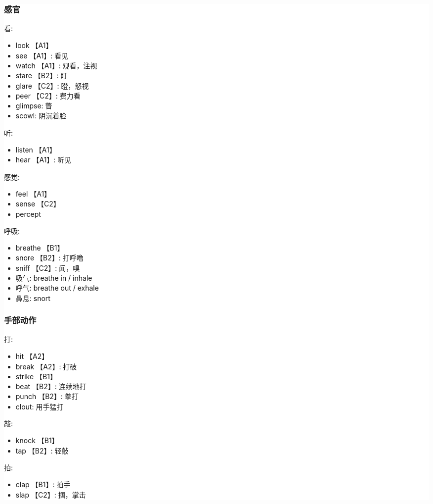 ### 感官



看: 
- look 【A1】
- see 【A1】: 看见
- watch 【A1】: 观看，注视
- stare 【B2】: 盯
- glare 【C2】: 瞪，怒视
- peer 【C2】: 费力看
- glimpse: 瞥
- scowl: 阴沉着脸

听: 
- listen 【A1】
- hear 【A1】: 听见


感觉: 
- feel 【A1】
- sense 【C2】
- percept


呼吸: 
- breathe 【B1】
- snore 【B2】: 打呼噜
- sniff 【C2】: 闻，嗅
- 吸气: breathe in / inhale
- 呼气: breathe out / exhale
- 鼻息: snort



### 手部动作





打: 
- hit 【A2】
- break 【A2】: 打破
- strike 【B1】
- beat 【B2】: 连续地打
- punch 【B2】: 拳打
- clout: 用手猛打



敲:
- knock 【B1】
- tap 【B2】: 轻敲 

拍: 
- clap 【B1】: 拍手
- slap 【C2】: 掴，掌击
